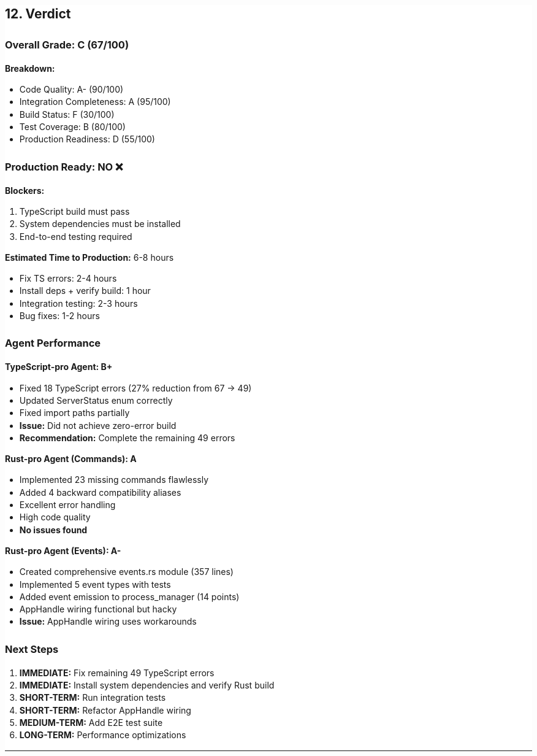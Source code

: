 
## 12. Verdict

### Overall Grade: C (67/100)

**Breakdown:**
- Code Quality: A- (90/100)
- Integration Completeness: A (95/100)
- Build Status: F (30/100)
- Test Coverage: B (80/100)
- Production Readiness: D (55/100)

### Production Ready: NO ❌

**Blockers:**
1. TypeScript build must pass
2. System dependencies must be installed
3. End-to-end testing required

**Estimated Time to Production:** 6-8 hours
- Fix TS errors: 2-4 hours
- Install deps + verify build: 1 hour
- Integration testing: 2-3 hours
- Bug fixes: 1-2 hours

### Agent Performance

**TypeScript-pro Agent: B+**
- Fixed 18 TypeScript errors (27% reduction from 67 → 49)
- Updated ServerStatus enum correctly
- Fixed import paths partially
- **Issue:** Did not achieve zero-error build
- **Recommendation:** Complete the remaining 49 errors

**Rust-pro Agent (Commands): A**
- Implemented 23 missing commands flawlessly
- Added 4 backward compatibility aliases
- Excellent error handling
- High code quality
- **No issues found**

**Rust-pro Agent (Events): A-**
- Created comprehensive events.rs module (357 lines)
- Implemented 5 event types with tests
- Added event emission to process_manager (14 points)
- AppHandle wiring functional but hacky
- **Issue:** AppHandle wiring uses workarounds

### Next Steps

1. **IMMEDIATE:** Fix remaining 49 TypeScript errors
2. **IMMEDIATE:** Install system dependencies and verify Rust build
3. **SHORT-TERM:** Run integration tests
4. **SHORT-TERM:** Refactor AppHandle wiring
5. **MEDIUM-TERM:** Add E2E test suite
6. **LONG-TERM:** Performance optimizations

---
